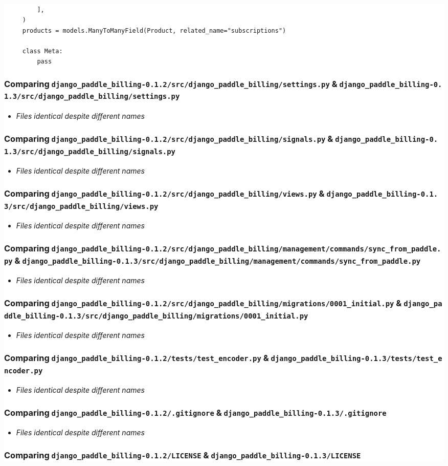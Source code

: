 ```diff
         ],
     )
     products = models.ManyToManyField(Product, related_name="subscriptions")
 
     class Meta:
         pass
```

### Comparing `django_paddle_billing-0.1.2/src/django_paddle_billing/settings.py` & `django_paddle_billing-0.1.3/src/django_paddle_billing/settings.py`

 * *Files identical despite different names*

### Comparing `django_paddle_billing-0.1.2/src/django_paddle_billing/signals.py` & `django_paddle_billing-0.1.3/src/django_paddle_billing/signals.py`

 * *Files identical despite different names*

### Comparing `django_paddle_billing-0.1.2/src/django_paddle_billing/views.py` & `django_paddle_billing-0.1.3/src/django_paddle_billing/views.py`

 * *Files identical despite different names*

### Comparing `django_paddle_billing-0.1.2/src/django_paddle_billing/management/commands/sync_from_paddle.py` & `django_paddle_billing-0.1.3/src/django_paddle_billing/management/commands/sync_from_paddle.py`

 * *Files identical despite different names*

### Comparing `django_paddle_billing-0.1.2/src/django_paddle_billing/migrations/0001_initial.py` & `django_paddle_billing-0.1.3/src/django_paddle_billing/migrations/0001_initial.py`

 * *Files identical despite different names*

### Comparing `django_paddle_billing-0.1.2/tests/test_encoder.py` & `django_paddle_billing-0.1.3/tests/test_encoder.py`

 * *Files identical despite different names*

### Comparing `django_paddle_billing-0.1.2/.gitignore` & `django_paddle_billing-0.1.3/.gitignore`

 * *Files identical despite different names*

### Comparing `django_paddle_billing-0.1.2/LICENSE` & `django_paddle_billing-0.1.3/LICENSE`
